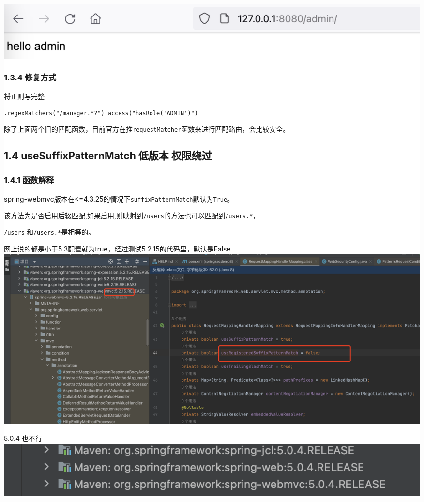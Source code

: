 [![](assets/1704762190-4a7f1487f061c6d8fec4432fa78ef2ff.png)](https://note-pic-di0xide.oss-cn-shenzhen.aliyuncs.com/notepic/202401030913889.png)

### 1.3.4 修复方式

将正则写完整

```plain
.regexMatchers("/manager.*?").access("hasRole('ADMIN')")
```

除了上面两个旧的匹配函数，目前官方在推`requestMatcher`函数来进行匹配路由，会比较安全。

## 1.4 useSuffixPatternMatch 低版本 权限绕过

### 1.4.1 函数解释

spring-webmvc版本在<=4.3.25的情况下`suffixPatternMatch`默认为`True`。

该方法为是否启用后辍匹配,如果启用,则映射到`/users`的方法也可以匹配到`/users.*`，

`/users` 和`/users.*`是相等的。

网上说的都是小于5.3配置就为true，经过测试5.2.15的代码里，默认是False  
[![](assets/1704762190-5b7e8c9f1aa09e87e896ad92729385cb.png)](https://note-pic-di0xide.oss-cn-shenzhen.aliyuncs.com/notepic/202401031527200.png)

5.0.4 也不行  
[![](assets/1704762190-64815eca0fdb04482a37083889f9543f.png)](https://note-pic-di0xide.oss-cn-shenzhen.aliyuncs.com/notepic/202401031606930.png)
